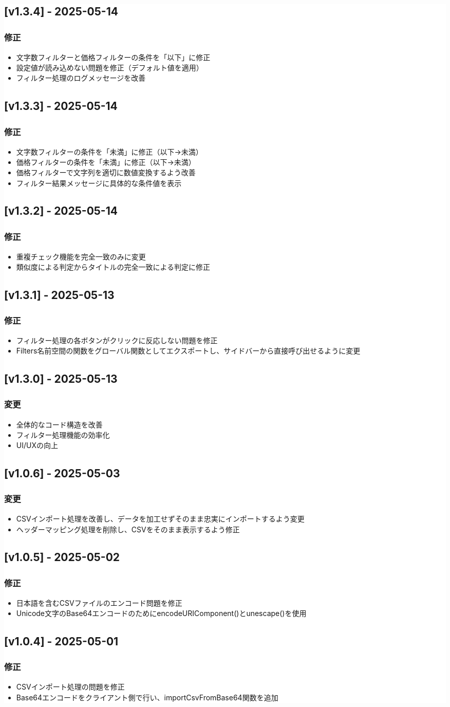 ## [v1.3.4] - 2025-05-14
### 修正
- 文字数フィルターと価格フィルターの条件を「以下」に修正
- 設定値が読み込めない問題を修正（デフォルト値を適用）
- フィルター処理のログメッセージを改善

## [v1.3.3] - 2025-05-14
### 修正
- 文字数フィルターの条件を「未満」に修正（以下→未満）
- 価格フィルターの条件を「未満」に修正（以下→未満）
- 価格フィルターで文字列を適切に数値変換するよう改善
- フィルター結果メッセージに具体的な条件値を表示

## [v1.3.2] - 2025-05-14
### 修正
- 重複チェック機能を完全一致のみに変更
- 類似度による判定からタイトルの完全一致による判定に修正

## [v1.3.1] - 2025-05-13
### 修正
- フィルター処理の各ボタンがクリックに反応しない問題を修正
- Filters名前空間の関数をグローバル関数としてエクスポートし、サイドバーから直接呼び出せるように変更

## [v1.3.0] - 2025-05-13
### 変更
- 全体的なコード構造を改善
- フィルター処理機能の効率化
- UI/UXの向上

## [v1.0.6] - 2025-05-03
### 変更
- CSVインポート処理を改善し、データを加工せずそのまま忠実にインポートするよう変更
- ヘッダーマッピング処理を削除し、CSVをそのまま表示するよう修正

## [v1.0.5] - 2025-05-02
### 修正
- 日本語を含むCSVファイルのエンコード問題を修正
- Unicode文字のBase64エンコードのためにencodeURIComponent()とunescape()を使用

## [v1.0.4] - 2025-05-01
### 修正
- CSVインポート処理の問題を修正
- Base64エンコードをクライアント側で行い、importCsvFromBase64関数を追加
